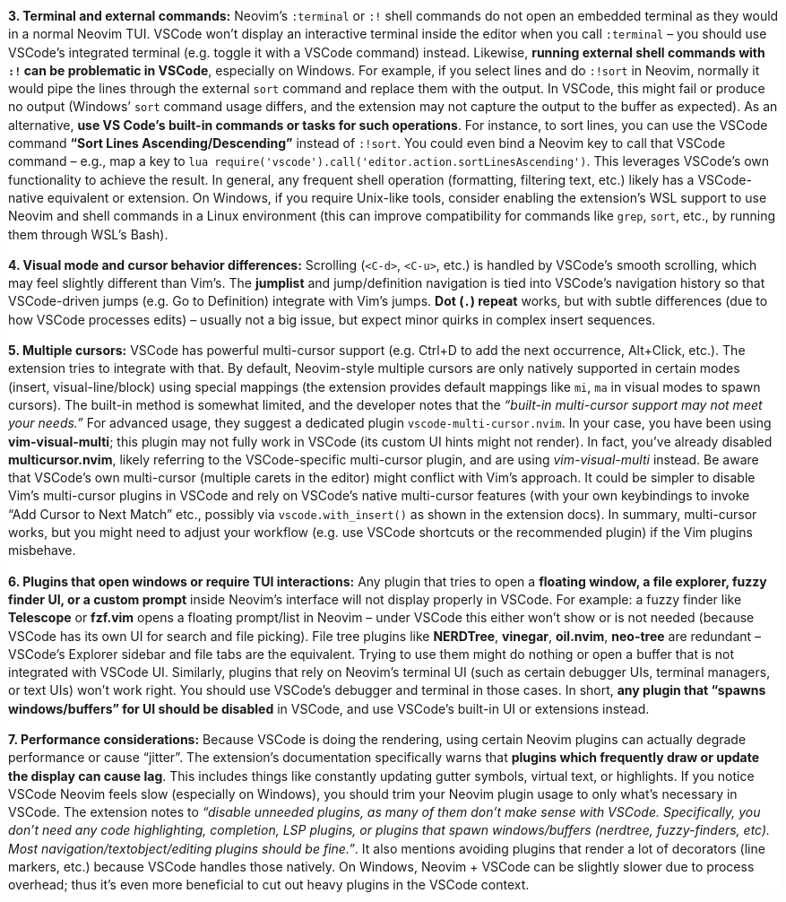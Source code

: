 **3. Terminal and external commands:** Neovim’s `:terminal` or `:!` shell commands do not open an embedded terminal as they would in a normal Neovim TUI. VSCode won’t display an interactive terminal inside the editor when you call `:terminal` – you should use VSCode’s integrated terminal (e.g. toggle it with a VSCode command) instead. Likewise, **running external shell commands with `:!` can be problematic in VSCode**, especially on Windows. For example, if you select lines and do `:!sort` in Neovim, normally it would pipe the lines through the external `sort` command and replace them with the output. In VSCode, this might fail or produce no output (Windows’ `sort` command usage differs, and the extension may not capture the output to the buffer as expected). As an alternative, **use VS Code’s built-in commands or tasks for such operations**. For instance, to sort lines, you can use the VSCode command **“Sort Lines Ascending/Descending”** instead of `:!sort`. You could even bind a Neovim key to call that VSCode command – e.g., map a key to `lua require('vscode').call('editor.action.sortLinesAscending')`. This leverages VSCode’s own functionality to achieve the result. In general, any frequent shell operation (formatting, filtering text, etc.) likely has a VSCode-native equivalent or extension. On Windows, if you require Unix-like tools, consider enabling the extension’s WSL support to use Neovim and shell commands in a Linux environment (this can improve compatibility for commands like `grep`, `sort`, etc., by running them through WSL’s Bash).

**4. Visual mode and cursor behavior differences:** Scrolling (`<C-d>`, `<C-u>`, etc.) is handled by VSCode’s smooth scrolling, which may feel slightly different than Vim’s. The **jumplist** and jump/definition navigation is tied into VSCode’s navigation history so that VSCode-driven jumps (e.g. Go to Definition) integrate with Vim’s jumps. **Dot (`.`) repeat** works, but with subtle differences (due to how VSCode processes edits) – usually not a big issue, but expect minor quirks in complex insert sequences.

**5. Multiple cursors:** VSCode has powerful multi-cursor support (e.g. Ctrl+D to add the next occurrence, Alt+Click, etc.). The extension tries to integrate with that. By default, Neovim-style multiple cursors are only natively supported in certain modes (insert, visual-line/block) using special mappings (the extension provides default mappings like `mi`, `ma` in visual modes to spawn cursors). The built-in method is somewhat limited, and the developer notes that the _“built-in multi-cursor support may not meet your needs.”_ For advanced usage, they suggest a dedicated plugin `vscode-multi-cursor.nvim`. In your case, you have been using **vim-visual-multi**; this plugin may not fully work in VSCode (its custom UI hints might not render). In fact, you’ve already disabled **multicursor.nvim**, likely referring to the VSCode-specific multi-cursor plugin, and are using _vim-visual-multi_ instead. Be aware that VSCode’s own multi-cursor (multiple carets in the editor) might conflict with Vim’s approach. It could be simpler to disable Vim’s multi-cursor plugins in VSCode and rely on VSCode’s native multi-cursor features (with your own keybindings to invoke “Add Cursor to Next Match” etc., possibly via `vscode.with_insert()` as shown in the extension docs). In summary, multi-cursor works, but you might need to adjust your workflow (e.g. use VSCode shortcuts or the recommended plugin) if the Vim plugins misbehave.

**6. Plugins that open windows or require TUI interactions:** Any plugin that tries to open a **floating window, a file explorer, fuzzy finder UI, or a custom prompt** inside Neovim’s interface will not display properly in VSCode. For example: a fuzzy finder like **Telescope** or **fzf.vim** opens a floating prompt/list in Neovim – under VSCode this either won’t show or is not needed (because VSCode has its own UI for search and file picking). File tree plugins like **NERDTree**, **vinegar**, **oil.nvim**, **neo-tree** are redundant – VSCode’s Explorer sidebar and file tabs are the equivalent. Trying to use them might do nothing or open a buffer that is not integrated with VSCode UI. Similarly, plugins that rely on Neovim’s terminal UI (such as certain debugger UIs, terminal managers, or text UIs) won’t work right. You should use VSCode’s debugger and terminal in those cases. In short, **any plugin that “spawns windows/buffers” for UI should be disabled** in VSCode, and use VSCode’s built-in UI or extensions instead.

**7. Performance considerations:** Because VSCode is doing the rendering, using certain Neovim plugins can actually degrade performance or cause “jitter”. The extension’s documentation specifically warns that **plugins which frequently draw or update the display can cause lag**. This includes things like constantly updating gutter symbols, virtual text, or highlights. If you notice VSCode Neovim feels slow (especially on Windows), you should trim your Neovim plugin usage to only what’s necessary in VSCode. The extension notes to _“disable unneeded plugins, as many of them don’t make sense with VSCode. Specifically, you don’t need any code highlighting, completion, LSP plugins, or plugins that spawn windows/buffers (nerdtree, fuzzy-finders, etc). Most navigation/textobject/editing plugins should be fine.”_. It also mentions avoiding plugins that render a lot of decorators (line markers, etc.) because VSCode handles those natively. On Windows, Neovim + VSCode can be slightly slower due to process overhead; thus it’s even more beneficial to cut out heavy plugins in the VSCode context.
